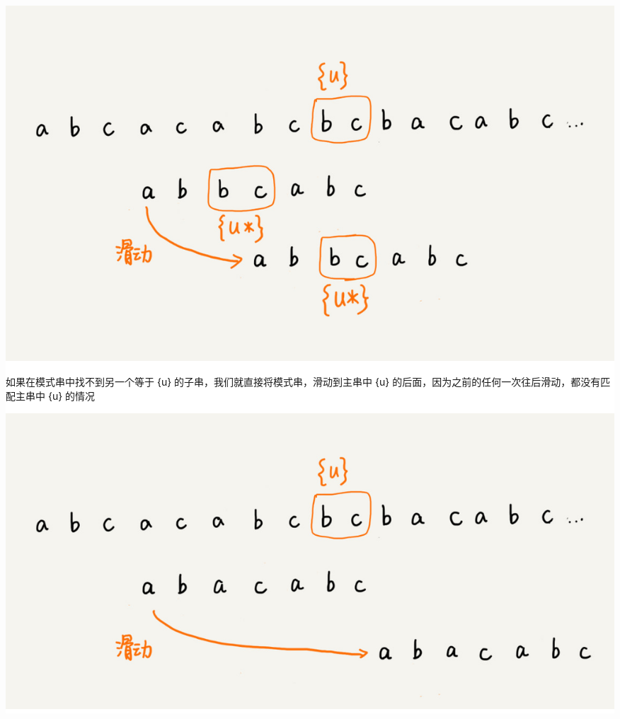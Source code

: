 ![](../Picture/DataStruct/string/08.jpg)

如果在模式串中找不到另一个等于 {u} 的子串，我们就直接将模式串，滑动到主串中 {u} 的后面，因为之前的任何一次往后滑动，都没有匹配主串中 {u} 的情况

![](../Picture/DataStruct/string/09.jpg)
